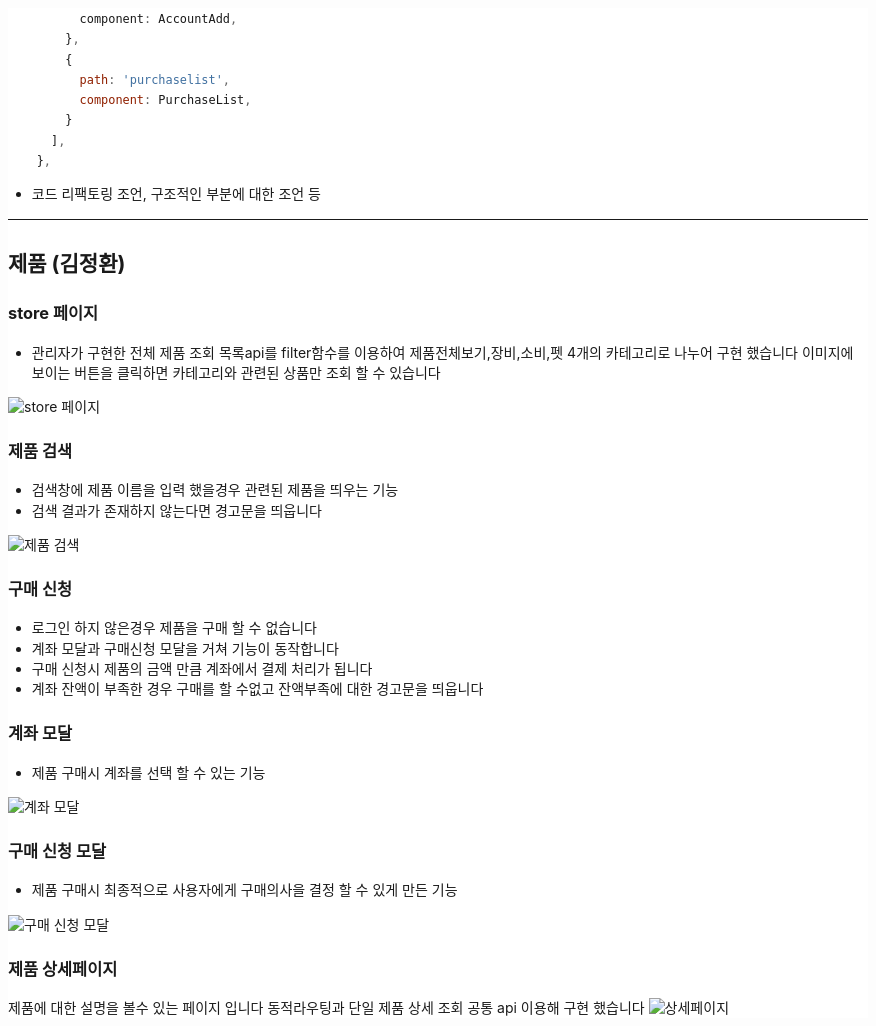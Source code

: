 ```js
          component: AccountAdd,
        },
        {
          path: 'purchaselist',
          component: PurchaseList,
        }
      ],
    },
```
- 코드 리팩토링 조언, 구조적인 부분에 대한 조언 등


<hr />

## 제품 (김정환)

### store 페이지
- 관리자가 구현한 전체 제품 조회 목록api를 filter함수를 이용하여 제품전체보기,장비,소비,펫 4개의 카테고리로 나누어 구현 했습니다 이미지에 보이는 버튼을 클릭하면 카테고리와 관련된 상품만 조회 할 수 있습니다 
<img width='1400' alt='store 페이지' src='https://i.esdrop.com/d/f/zzioddNSyH/PpGRCaRGBC.png' />

### 제품 검색
- 검색창에 제품 이름을 입력 했을경우 관련된 제품을 띄우는 기능
- 검색 결과가 존재하지 않는다면 경고문을 띄웁니다 
<img width="1360" alt="제품 검색" src="https://i.esdrop.com/d/f/zzioddNSyH/dsl1bxgp7Q.png" />
<br/>

### 구매 신청 
- 로그인 하지 않은경우 제품을 구매 할 수 없습니다 
- 계좌 모달과 구매신청 모달을 거쳐 기능이 동작합니다
- 구매 신청시 제품의 금액 만큼 계좌에서 결제 처리가 됩니다
- 계좌 잔액이 부족한 경우 구매를 할 수없고 잔액부족에 대한 경고문을 띄웁니다


### 계좌 모달
- 제품 구매시 계좌를 선택 할 수 있는 기능
<img width='1400' alt="계좌 모달" src='https://i.esdrop.com/d/f/zzioddNSyH/omzM0wv3N0.png' />


### 구매 신청 모달 
- 제품 구매시 최종적으로 사용자에게 구매의사을 결정 할 수 있게 만든 기능 
<img width='1400' alt="구매 신청 모달" src="https://i.esdrop.com/d/f/zzioddNSyH/k87u2ZqA5U.png" />


<br/>

### 제품 상세페이지
제품에 대한 설명을 볼수 있는 페이지 입니다 동적라우팅과 단일 제품 상세 조회 공통 api 이용해 구현 했습니다
<img width='1500' alt="상세페이지" src="https://i.esdrop.com/d/f/zzioddNSyH/NcL6SEZgUY.png" />
